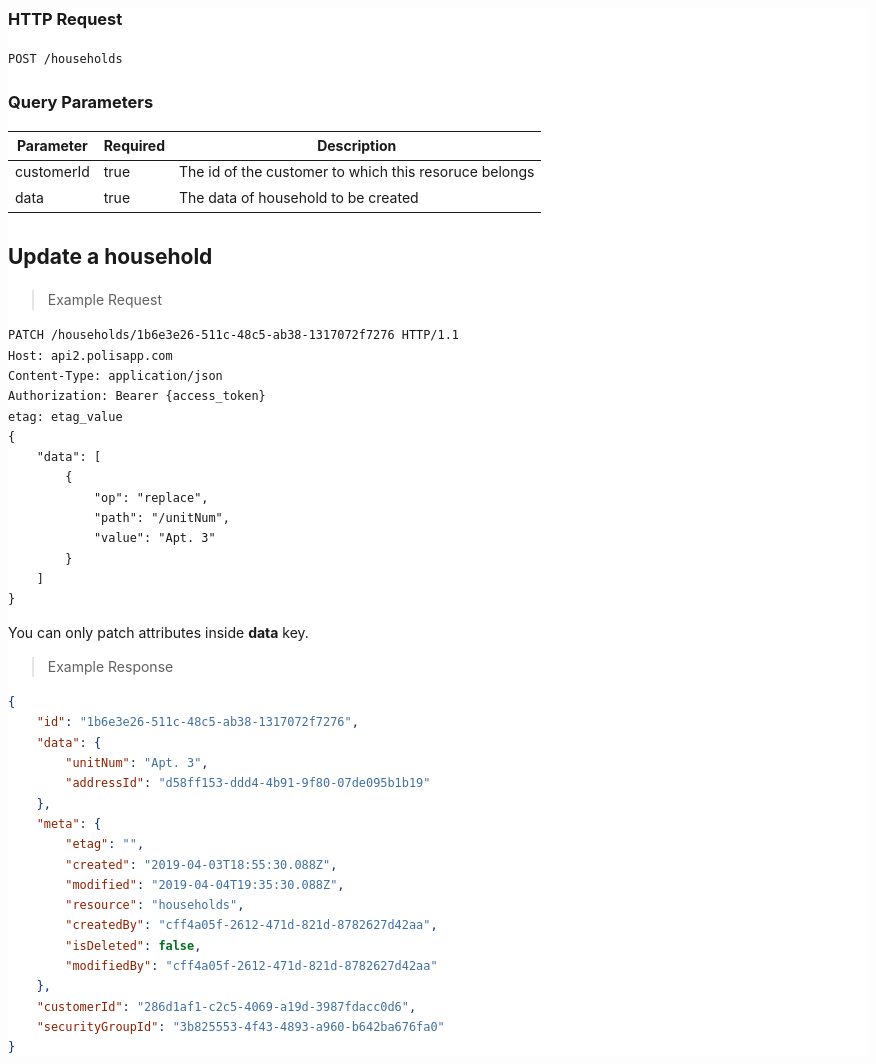 
### HTTP Request

`POST /households`

### Query Parameters

Parameter | Required | Description
--------- | -------- | -----------
customerId | true | The id of the customer to which this resoruce belongs
data | true | The data of household to be created


## Update a household

> Example Request

```http
PATCH /households/1b6e3e26-511c-48c5-ab38-1317072f7276 HTTP/1.1
Host: api2.polisapp.com
Content-Type: application/json
Authorization: Bearer {access_token}
etag: etag_value
{
	"data": [
		{
			"op": "replace",
			"path": "/unitNum",
			"value": "Apt. 3"
		}
	]
}
```


<aside class='notice'>
You can only patch attributes inside <b>data</b> key.
</aside>

> Example Response

```json
{
	"id": "1b6e3e26-511c-48c5-ab38-1317072f7276",
	"data": {
		"unitNum": "Apt. 3",
		"addressId": "d58ff153-ddd4-4b91-9f80-07de095b1b19"
	},
	"meta": {
		"etag": "",
		"created": "2019-04-03T18:55:30.088Z",
		"modified": "2019-04-04T19:35:30.088Z",
		"resource": "households",
		"createdBy": "cff4a05f-2612-471d-821d-8782627d42aa",
		"isDeleted": false,
		"modifiedBy": "cff4a05f-2612-471d-821d-8782627d42aa"
	},
	"customerId": "286d1af1-c2c5-4069-a19d-3987fdacc0d6",
	"securityGroupId": "3b825553-4f43-4893-a960-b642ba676fa0"
}
```
